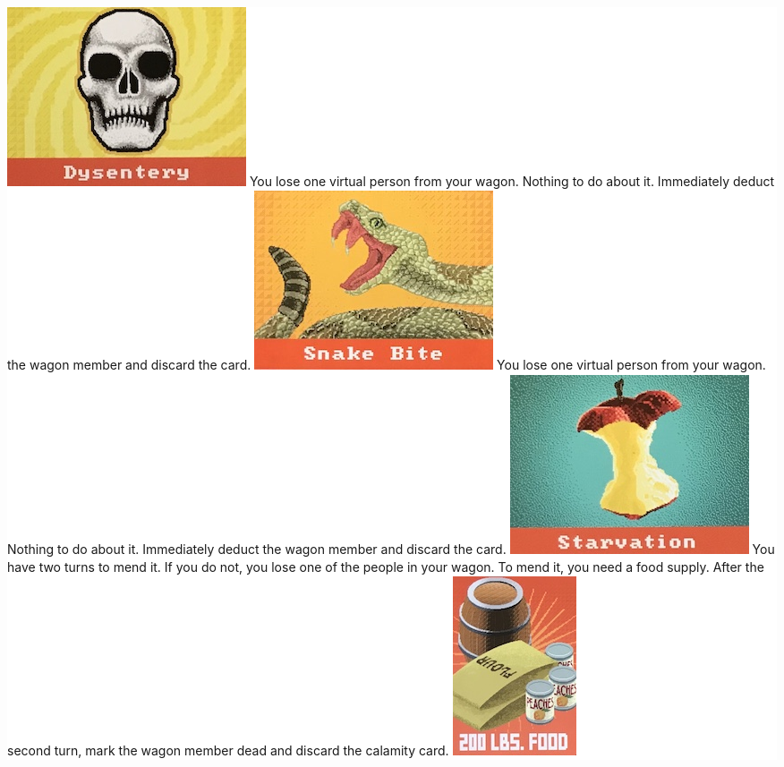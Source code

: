  <tr><td><img src="images/dysentery.jpg"></td>
  <td>You lose one virtual person from your wagon.  Nothing to do about it. Immediately deduct the wagon member and discard the card.</td>
  <td></td></tr>

 <tr><td><img src="images/snake_bite.jpg"></td>
  <td>You lose one virtual person from your wagon.  Nothing to do about it. Immediately deduct the wagon member and discard the card.</td>
  <td></td></tr>

 <tr><td><img src="images/starvation.jpg"></td>
  <td>You have two turns to mend it.  If 
  you do not, you lose one of the people in your wagon.  To mend it, you need a food supply.
  After the second turn, mark the wagon member dead and discard the calamity card.</td>
  <td><img src="images/food.jpg"></td></tr>
